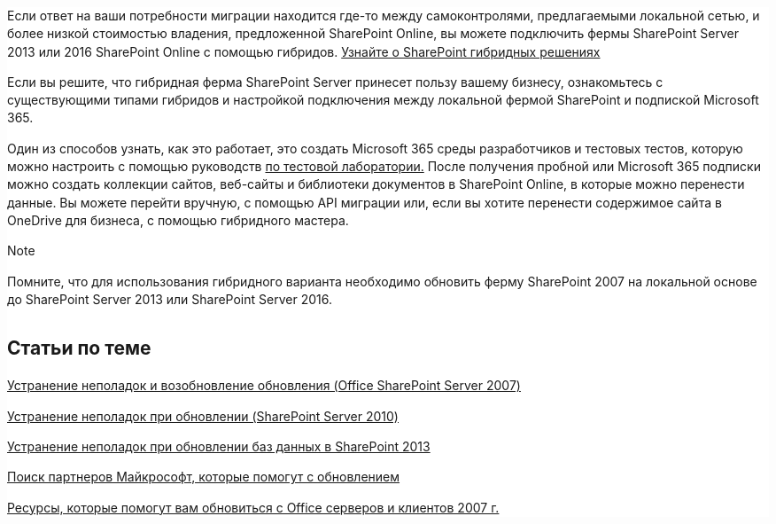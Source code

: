 Если ответ на ваши потребности миграции находится где-то между самоконтролями, предлагаемыми локальной сетью, и более низкой стоимостью владения, предложенной SharePoint Online, вы можете подключить фермы SharePoint Server 2013 или 2016 SharePoint Online с помощью гибридов. [Узнайте о SharePoint гибридных решениях](https://support.office.com/article/4c89a95a-a58c-4fc1-974a-389d4f195383.aspx)
  
Если вы решите, что гибридная ферма SharePoint Server принесет пользу вашему бизнесу, ознакомьтесь с существующими типами гибридов и настройкой подключения между локальной фермой SharePoint и подпиской Microsoft 365.
  
Один из способов узнать, как это работает, это создать Microsoft 365 среды разработчиков и тестовых тестов, которую можно настроить с помощью руководств [по тестовой лаборатории.](m365-enterprise-test-lab-guides.md) После получения пробной или Microsoft 365 подписки можно создать коллекции сайтов, веб-сайты и библиотеки документов в SharePoint Online, в которые можно перенести данные. Вы можете перейти вручную, с помощью API миграции или, если вы хотите перенести содержимое сайта в OneDrive для бизнеса, с помощью гибридного мастера.
  
> [!NOTE]
> Помните, что для использования гибридного варианта необходимо обновить ферму SharePoint 2007 на локальной основе до SharePoint Server 2013 или SharePoint Server 2016.
  
## <a name="related-topics"></a>Статьи по теме

[Устранение неполадок и возобновление обновления (Office SharePoint Server 2007)](/previous-versions/office/sharepoint-2007-products-and-technologies/cc262967(v=office.12))
  
[Устранение неполадок при обновлении (SharePoint Server 2010)](/previous-versions/office/sharepoint-server-2010/cc262967(v=office.14))
  
[Устранение неполадок при обновлении баз данных в SharePoint 2013](/SharePoint/upgrade-and-update/troubleshoot-database-upgrade-issues-in-sharepoint-2013)
  
[Поиск партнеров Майкрософт, которые помогут с обновлением](https://go.microsoft.com/fwlink/?linkid=841249)
  
[Ресурсы, которые помогут вам обновиться с Office серверов и клиентов 2007 г.](upgrade-from-office-2007-servers-and-products.md)
